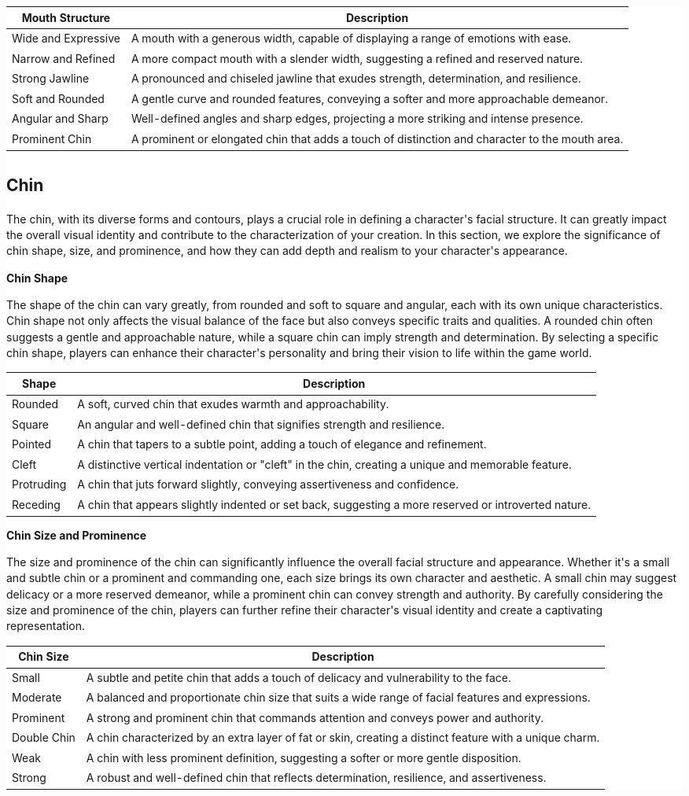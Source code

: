 | Mouth Structure     | Description                                                                                     |
| ------------------- | ----------------------------------------------------------------------------------------------- |
| Wide and Expressive | A mouth with a generous width, capable of displaying a range of emotions with ease.             |
| Narrow and Refined  | A more compact mouth with a slender width, suggesting a refined and reserved nature.            |
| Strong Jawline      | A pronounced and chiseled jawline that exudes strength, determination, and resilience.          |
| Soft and Rounded    | A gentle curve and rounded features, conveying a softer and more approachable demeanor.         |
| Angular and Sharp   | Well-defined angles and sharp edges, projecting a more striking and intense presence.           |
| Prominent Chin      | A prominent or elongated chin that adds a touch of distinction and character to the mouth area. |

## Chin
The chin, with its diverse forms and contours, plays a crucial role in defining a character's facial structure. It can greatly impact the overall visual identity and contribute to the characterization of your creation. In this section, we explore the significance of chin shape, size, and prominence, and how they can add depth and realism to your character's appearance.

**Chin Shape**

The shape of the chin can vary greatly, from rounded and soft to square and angular, each with its own unique characteristics. Chin shape not only affects the visual balance of the face but also conveys specific traits and qualities. A rounded chin often suggests a gentle and approachable nature, while a square chin can imply strength and determination. By selecting a specific chin shape, players can enhance their character's personality and bring their vision to life within the game world.

| Shape      | Description                                                                                          |
| ---------- | ---------------------------------------------------------------------------------------------------- |
| Rounded    | A soft, curved chin that exudes warmth and approachability.                                          |
| Square     | An angular and well-defined chin that signifies strength and resilience.                             |
| Pointed    | A chin that tapers to a subtle point, adding a touch of elegance and refinement.                     |
| Cleft      | A distinctive vertical indentation or "cleft" in the chin, creating a unique and memorable feature.  |
| Protruding | A chin that juts forward slightly, conveying assertiveness and confidence.                           |
| Receding   | A chin that appears slightly indented or set back, suggesting a more reserved or introverted nature. |

**Chin Size and Prominence**

The size and prominence of the chin can significantly influence the overall facial structure and appearance. Whether it's a small and subtle chin or a prominent and commanding one, each size brings its own character and aesthetic. A small chin may suggest delicacy or a more reserved demeanor, while a prominent chin can convey strength and authority. By carefully considering the size and prominence of the chin, players can further refine their character's visual identity and create a captivating representation.

| Chin Size   | Description                                                                                             |
| ----------- | ------------------------------------------------------------------------------------------------------- |
| Small       | A subtle and petite chin that adds a touch of delicacy and vulnerability to the face.                   |
| Moderate    | A balanced and proportionate chin size that suits a wide range of facial features and expressions.      |
| Prominent   | A strong and prominent chin that commands attention and conveys power and authority.                    |
| Double Chin | A chin characterized by an extra layer of fat or skin, creating a distinct feature with a unique charm. |
| Weak        | A chin with less prominent definition, suggesting a softer or more gentle disposition.                  |
| Strong      | A robust and well-defined chin that reflects determination, resilience, and assertiveness.              |
